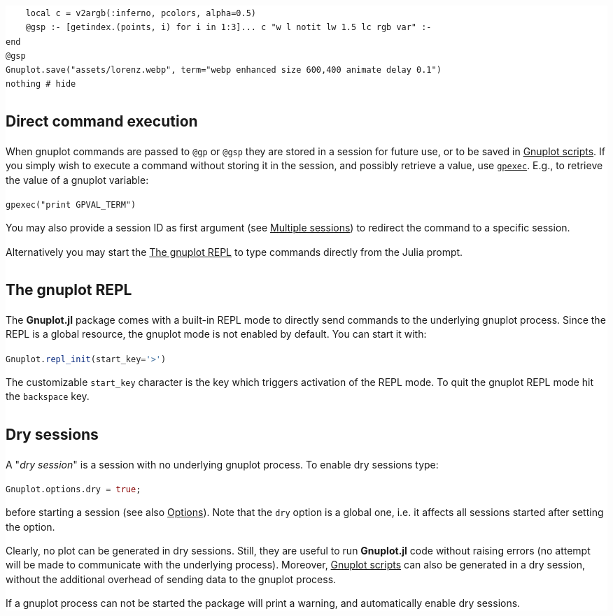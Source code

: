 ```@example abc
    local c = v2argb(:inferno, pcolors, alpha=0.5)
    @gsp :- [getindex.(points, i) for i in 1:3]... c "w l notit lw 1.5 lc rgb var" :-
end
@gsp
Gnuplot.save("assets/lorenz.webp", term="webp enhanced size 600,400 animate delay 0.1")
nothing # hide
```




## Direct command execution
When gnuplot commands are passed to `@gp` or `@gsp` they are stored in a session for future use, or to be saved in [Gnuplot scripts](@ref).  If you simply wish to execute a command without storing it in the session, and possibly retrieve a value, use [`gpexec`](@ref).  E.g., to retrieve the value of a gnuplot variable:
```@repl abc
gpexec("print GPVAL_TERM")
```

You may also provide a session ID as first argument (see [Multiple sessions](@ref)) to redirect the command to a specific session.

Alternatively you may start the [The gnuplot REPL](@ref) to type commands directly from the Julia prompt.


## The gnuplot REPL
The **Gnuplot.jl** package comes with a built-in REPL mode to directly send commands to the underlying gnuplot process.  Since the REPL is a global resource, the gnuplot mode is not enabled by default.  You can start it with:
```julia
Gnuplot.repl_init(start_key='>')
```
The customizable `start_key` character is the key which triggers activation of the REPL mode. To quit the gnuplot REPL mode hit the `backspace` key.


## Dry sessions
A "*dry session*" is a session with no underlying gnuplot process.  To enable dry sessions type:
```julia
Gnuplot.options.dry = true;
```
before starting a session (see also [Options](@ref)).  Note that the `dry` option is a global one, i.e. it affects all sessions started after setting the option.

Clearly, no plot can be generated in dry sessions. Still, they are useful to run **Gnuplot.jl** code without raising errors (no attempt will be made to communicate with the underlying process).  Moreover, [Gnuplot scripts](@ref) can also be generated in a dry session, without the additional overhead of sending data to the gnuplot process.

If a gnuplot process can not be started the package will print a warning, and automatically enable dry sessions.
